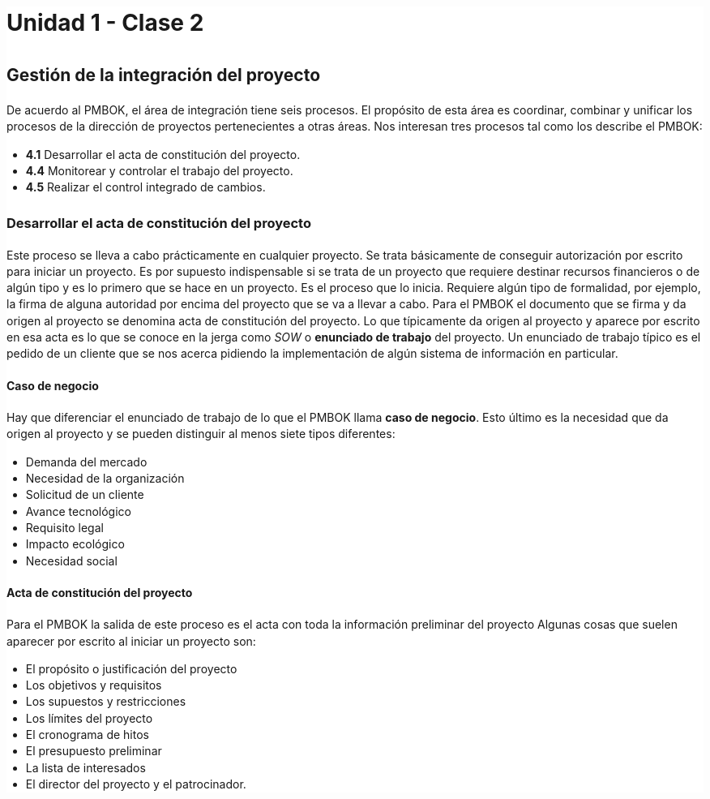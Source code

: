 # Unidad 1 - Clase 2

## Gestión de la integración del proyecto

De acuerdo al PMBOK, el área de integración tiene seis procesos. El propósito
de esta área es coordinar, combinar y unificar los procesos de la dirección
de proyectos pertenecientes a otras áreas. Nos interesan tres procesos tal
como los describe el PMBOK:
* **4.1** Desarrollar el acta de constitución del proyecto.
* **4.4** Monitorear y controlar el trabajo del proyecto.
* **4.5** Realizar el control integrado de cambios.

### Desarrollar el acta de constitución del proyecto

Este proceso se lleva a cabo prácticamente en cualquier proyecto. Se trata
básicamente de conseguir autorización por escrito para iniciar un proyecto. Es
por supuesto indispensable si se trata de un proyecto que requiere destinar
recursos financieros o de algún tipo y es lo primero que se hace en un proyecto.
Es el proceso que lo inicia. Requiere algún tipo de formalidad, por ejemplo, la
firma de alguna autoridad por encima del proyecto que se va a llevar a cabo.
Para el PMBOK el documento que se firma y da origen al proyecto se denomina
acta de constitución del proyecto. Lo que típicamente da origen al proyecto y
aparece por escrito en esa acta es lo que se conoce en la jerga como _SOW_ o
**enunciado de trabajo** del proyecto. Un enunciado de trabajo típico es el
pedido de un cliente que se nos acerca pidiendo la implementación de algún
sistema de información en particular.

#### Caso de negocio

Hay que diferenciar el enunciado de trabajo de lo que el PMBOK llama **caso de
negocio**. Esto último es la necesidad que da origen al proyecto y se pueden
distinguir al menos siete tipos diferentes:
* Demanda del mercado
* Necesidad de la organización
* Solicitud de un cliente
* Avance tecnológico
* Requisito legal
* Impacto ecológico
* Necesidad social

#### Acta de constitución del proyecto

Para el PMBOK la salida de este proceso es el acta con toda la información
preliminar del proyecto
Algunas cosas que suelen aparecer por escrito al iniciar un proyecto son:
* El propósito o justificación del proyecto
* Los objetivos y requisitos
* Los supuestos y restricciones
* Los límites del proyecto
* El cronograma de hitos
* El presupuesto preliminar
* La lista de interesados
* El director del proyecto y el patrocinador.
